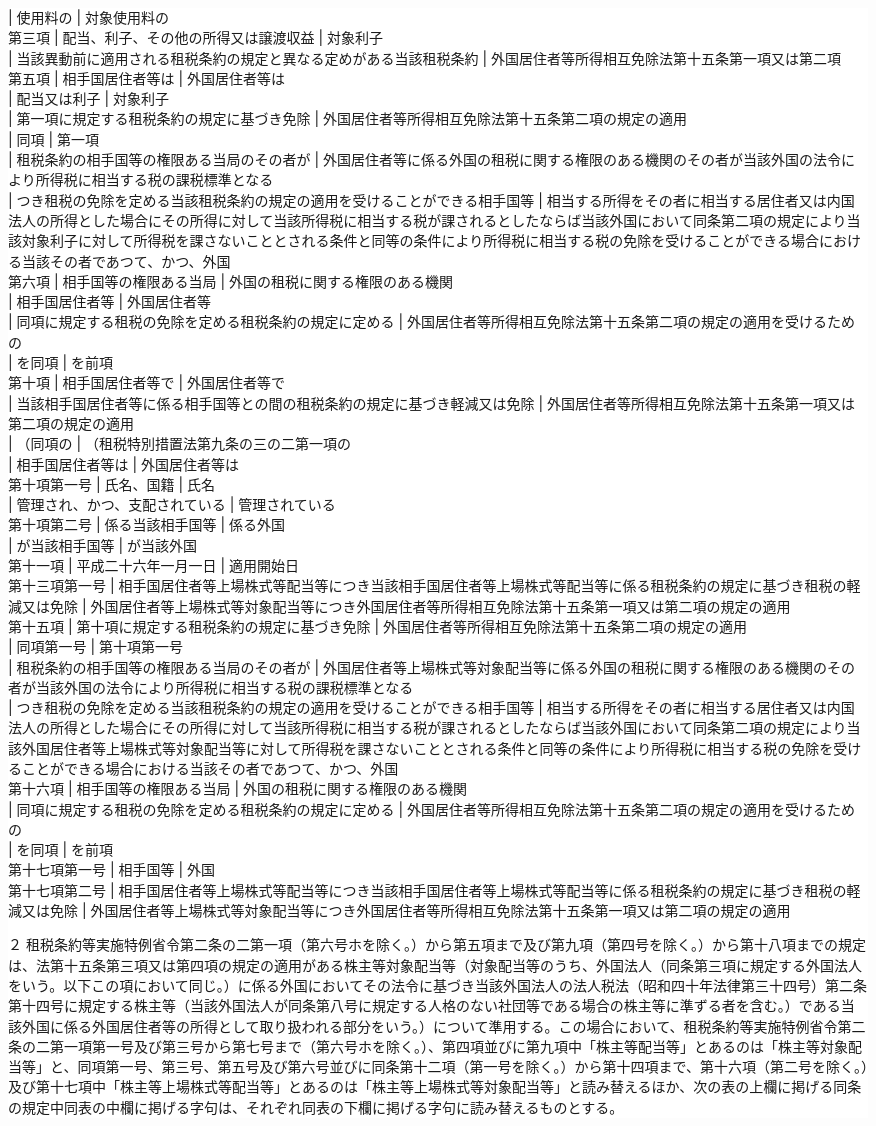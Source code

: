 | 使用料の | 対象使用料の  
第三項 | 配当、利子、その他の所得又は譲渡収益 | 対象利子  
| 当該異動前に適用される租税条約の規定と異なる定めがある当該租税条約 | 外国居住者等所得相互免除法第十五条第一項又は第二項  
第五項 | 相手国居住者等は | 外国居住者等は  
| 配当又は利子 | 対象利子  
| 第一項に規定する租税条約の規定に基づき免除 | 外国居住者等所得相互免除法第十五条第二項の規定の適用  
| 同項 | 第一項  
| 租税条約の相手国等の権限ある当局のその者が | 外国居住者等に係る外国の租税に関する権限のある機関のその者が当該外国の法令により所得税に相当する税の課税標準となる  
| つき租税の免除を定める当該租税条約の規定の適用を受けることができる相手国等 | 相当する所得をその者に相当する居住者又は内国法人の所得とした場合にその所得に対して当該所得税に相当する税が課されるとしたならば当該外国において同条第二項の規定により当該対象利子に対して所得税を課さないこととされる条件と同等の条件により所得税に相当する税の免除を受けることができる場合における当該その者であつて、かつ、外国  
第六項 | 相手国等の権限ある当局 | 外国の租税に関する権限のある機関  
| 相手国居住者等 | 外国居住者等  
| 同項に規定する租税の免除を定める租税条約の規定に定める | 外国居住者等所得相互免除法第十五条第二項の規定の適用を受けるための  
| を同項 | を前項  
第十項 | 相手国居住者等で | 外国居住者等で  
| 当該相手国居住者等に係る相手国等との間の租税条約の規定に基づき軽減又は免除 | 外国居住者等所得相互免除法第十五条第一項又は第二項の規定の適用  
| （同項の | （租税特別措置法第九条の三の二第一項の  
| 相手国居住者等は | 外国居住者等は  
第十項第一号 | 氏名、国籍 | 氏名  
| 管理され、かつ、支配されている | 管理されている  
第十項第二号 | 係る当該相手国等 | 係る外国  
| が当該相手国等 | が当該外国  
第十一項 | 平成二十六年一月一日 | 適用開始日  
第十三項第一号 | 相手国居住者等上場株式等配当等につき当該相手国居住者等上場株式等配当等に係る租税条約の規定に基づき租税の軽減又は免除 | 外国居住者等上場株式等対象配当等につき外国居住者等所得相互免除法第十五条第一項又は第二項の規定の適用  
第十五項 | 第十項に規定する租税条約の規定に基づき免除 | 外国居住者等所得相互免除法第十五条第二項の規定の適用  
| 同項第一号 | 第十項第一号  
| 租税条約の相手国等の権限ある当局のその者が | 外国居住者等上場株式等対象配当等に係る外国の租税に関する権限のある機関のその者が当該外国の法令により所得税に相当する税の課税標準となる  
| つき租税の免除を定める当該租税条約の規定の適用を受けることができる相手国等 | 相当する所得をその者に相当する居住者又は内国法人の所得とした場合にその所得に対して当該所得税に相当する税が課されるとしたならば当該外国において同条第二項の規定により当該外国居住者等上場株式等対象配当等に対して所得税を課さないこととされる条件と同等の条件により所得税に相当する税の免除を受けることができる場合における当該その者であつて、かつ、外国  
第十六項 | 相手国等の権限ある当局 | 外国の租税に関する権限のある機関  
| 同項に規定する租税の免除を定める租税条約の規定に定める | 外国居住者等所得相互免除法第十五条第二項の規定の適用を受けるための  
| を同項 | を前項  
第十七項第一号 | 相手国等 | 外国  
第十七項第二号 | 相手国居住者等上場株式等配当等につき当該相手国居住者等上場株式等配当等に係る租税条約の規定に基づき租税の軽減又は免除 | 外国居住者等上場株式等対象配当等につき外国居住者等所得相互免除法第十五条第一項又は第二項の規定の適用  
  
２ 租税条約等実施特例省令第二条の二第一項（第六号ホを除く。）から第五項まで及び第九項（第四号を除く。）から第十八項までの規定は、法第十五条第三項又は第四項の規定の適用がある株主等対象配当等（対象配当等のうち、外国法人（同条第三項に規定する外国法人をいう。以下この項において同じ。）に係る外国においてその法令に基づき当該外国法人の法人税法（昭和四十年法律第三十四号）第二条第十四号に規定する株主等（当該外国法人が同条第八号に規定する人格のない社団等である場合の株主等に準ずる者を含む。）である当該外国に係る外国居住者等の所得として取り扱われる部分をいう。）について準用する。この場合において、租税条約等実施特例省令第二条の二第一項第一号及び第三号から第七号まで（第六号ホを除く。）、第四項並びに第九項中「株主等配当等」とあるのは「株主等対象配当等」と、同項第一号、第三号、第五号及び第六号並びに同条第十二項（第一号を除く。）から第十四項まで、第十六項（第二号を除く。）及び第十七項中「株主等上場株式等配当等」とあるのは「株主等上場株式等対象配当等」と読み替えるほか、次の表の上欄に掲げる同条の規定中同表の中欄に掲げる字句は、それぞれ同表の下欄に掲げる字句に読み替えるものとする。
